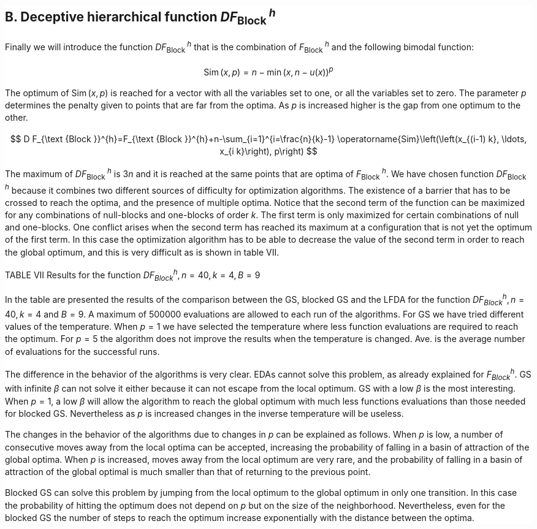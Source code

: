 ## B. Deceptive hierarchical function $D F_{\text {Block }}^{h}$

Finally we will introduce the function $D F_{\text {Block }}^{h}$ that is the combination of $F_{\text {Block }}^{h}$ and the following bimodal function:

$$
\operatorname{Sim}(x, p)=n-\min (x, n-u(x))^{p}
$$

The optimum of $\operatorname{Sim}(x, p)$ is reached for a vector with all the variables set to one, or all the variables set to zero. The parameter $p$ determines the penalty given to points that are far from the optima. As $p$ is increased higher is the gap from one optimum to the other.

$$
D F_{\text {Block }}^{h}=F_{\text {Block }}^{h}+n-\sum_{i=1}^{i=\frac{n}{k}-1} \operatorname{Sim}\left(\left(x_{(i-1) k}, \ldots, x_{i k}\right), p\right)
$$

The maximum of $D F_{\text {Block }}^{h}$ is $3 n$ and it is reached at the same points that are optima of $F_{\text {Block }}^{h}$. We have chosen function $D F_{\text {Block }}^{h}$ because it combines two different sources of difficulty for optimization algorithms. The existence of a barrier that has to be crossed to reach the optima, and the presence of multiple optima. Notice that the second term of the function can be maximized for any combinations of null-blocks and one-blocks of order $k$. The first term is only maximized for certain combinations of null and one-blocks. One conflict arises when the second term has reached its maximum at a configuration that is not yet the optimum of the first term. In this case the optimization algorithm has to be able to decrease the value of the second term in order to reach the global optimum, and this is very difficult as is shown in table VII.

TABLE VII
Results for the function $D F_{B l o c k}^{h}, n=40, k=4, B=9$

In the table are presented the results of the comparison between the GS, blocked GS and the LFDA for the function $D F_{B l o c k}^{h}, n=40, k=4$ and $B=9$. A maximum of 500000 evaluations are allowed to each run of the algorithms. For GS we have tried different values of the temperature. When $p=1$ we have selected the temperature where less function evaluations are required to reach the optimum. For $p=5$ the algorithm does not improve the results when the temperature is changed. Ave. is the average number of evaluations for the successful runs.

The difference in the behavior of the algorithms is very clear. EDAs cannot solve this problem, as already explained for $F_{B l o c k}^{h}$. GS with infinite $\beta$ can not solve it either because it can not escape from the local optimum. GS with a low $\beta$ is the most interesting. When $p=1$, a low $\beta$ will allow the algorithm to reach the global optimum with much less functions evaluations than those needed for blocked GS. Nevertheless as $p$ is increased changes in the inverse temperature will be useless.

The changes in the behavior of the algorithms due to changes in $p$ can be explained as follows. When $p$ is low, a number of consecutive moves away from the local optima can be accepted, increasing the probability of falling in a basin of attraction of the global optima. When $p$ is increased, moves away from the local optimum are very rare, and the probability of falling in a basin of attraction of the global optimal is much smaller than that of returning to the previous point.

Blocked GS can solve this problem by jumping from the local optimum to the global optimum in only one transition. In this case the probability of hitting the optimum does not depend on $p$ but on the size of the neighborhood. Nevertheless, even for the blocked GS the number of steps to reach the optimum increase exponentially with the distance between the optima.
